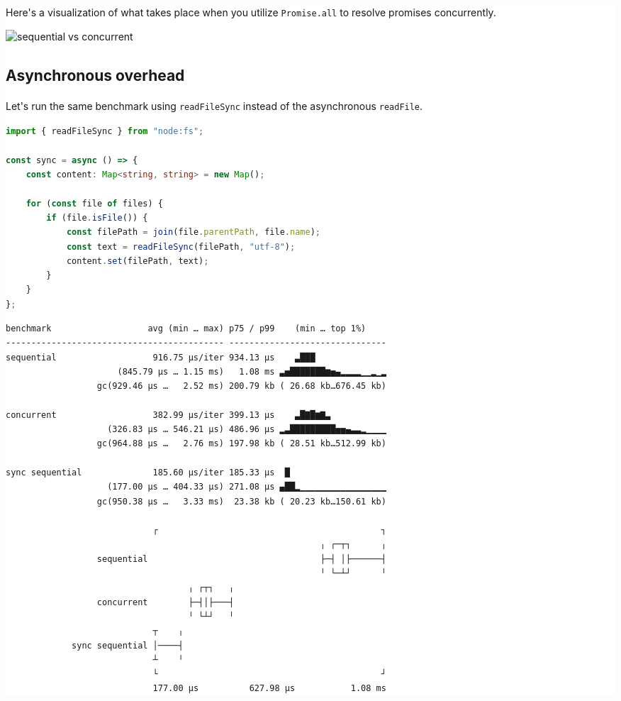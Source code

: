Here's a visualization of what takes place when you utilize `Promise.all` to resolve promises concurrently.

![sequential vs concurrent](/images/optimize-js-perf/seq-vs-con.png)

## Asynchronous overhead

Let's run the same benchmark using `readFileSync` instead of the asynchronous `readFile`.

```ts
import { readFileSync } from "node:fs";

const sync = async () => {
	const content: Map<string, string> = new Map();

	for (const file of files) {
		if (file.isFile()) {
			const filePath = join(file.parentPath, file.name);
			const text = readFileSync(filePath, "utf-8");
			content.set(filePath, text);
		}
	}
};
```

```txt
benchmark                   avg (min … max) p75 / p99    (min … top 1%)
------------------------------------------- -------------------------------
sequential                   916.75 µs/iter 934.13 µs    ▃███
                      (845.79 µs … 1.15 ms)   1.08 ms ▃▅███████▆▅▄▂▂▂▂▁▁▂▁▂
                  gc(929.46 µs …   2.52 ms) 200.79 kb ( 26.68 kb…676.45 kb)

concurrent                   382.99 µs/iter 399.13 µs    ▃█▇█▆▇▃
                    (326.83 µs … 546.21 µs) 486.96 µs ▂▃█████████▅▅▄▃▃▂▁▁▁▁
                  gc(964.88 µs …   2.76 ms) 197.98 kb ( 28.51 kb…512.99 kb)

sync sequential              185.60 µs/iter 185.33 µs  █
                    (177.00 µs … 404.33 µs) 271.08 µs ▄██▂▁▁▁▁▁▁▁▁▁▁▁▁▁▁▁▁▁
                  gc(950.38 µs …   3.33 ms)  23.38 kb ( 20.23 kb…150.61 kb)

                             ┌                                            ┐
                                                              ╷ ┌─┬┐      ╷
                  sequential                                  ├─┤ │├──────┤
                                                              ╵ └─┴┘      ╵
                                    ╷ ┌┬┐   ╷
                  concurrent        ├─┤│├───┤
                                    ╵ └┴┘   ╵
                             ┬    ╷
             sync sequential │────┤
                             ┴    ╵
                             └                                            ┘
                             177.00 µs          627.98 µs           1.08 ms
```
